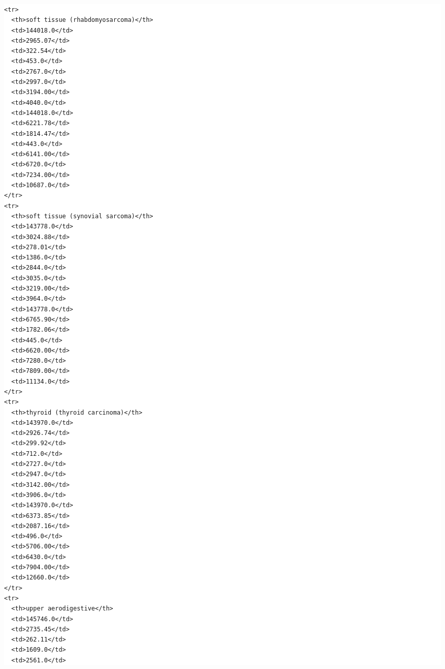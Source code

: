     <tr>
      <th>soft tissue (rhabdomyosarcoma)</th>
      <td>144018.0</td>
      <td>2965.07</td>
      <td>322.54</td>
      <td>453.0</td>
      <td>2767.0</td>
      <td>2997.0</td>
      <td>3194.00</td>
      <td>4040.0</td>
      <td>144018.0</td>
      <td>6221.78</td>
      <td>1814.47</td>
      <td>443.0</td>
      <td>6141.00</td>
      <td>6720.0</td>
      <td>7234.00</td>
      <td>10687.0</td>
    </tr>
    <tr>
      <th>soft tissue (synovial sarcoma)</th>
      <td>143778.0</td>
      <td>3024.88</td>
      <td>278.01</td>
      <td>1386.0</td>
      <td>2844.0</td>
      <td>3035.0</td>
      <td>3219.00</td>
      <td>3964.0</td>
      <td>143778.0</td>
      <td>6765.90</td>
      <td>1782.06</td>
      <td>445.0</td>
      <td>6620.00</td>
      <td>7280.0</td>
      <td>7809.00</td>
      <td>11134.0</td>
    </tr>
    <tr>
      <th>thyroid (thyroid carcinoma)</th>
      <td>143970.0</td>
      <td>2926.74</td>
      <td>299.92</td>
      <td>712.0</td>
      <td>2727.0</td>
      <td>2947.0</td>
      <td>3142.00</td>
      <td>3906.0</td>
      <td>143970.0</td>
      <td>6373.85</td>
      <td>2087.16</td>
      <td>496.0</td>
      <td>5706.00</td>
      <td>6430.0</td>
      <td>7904.00</td>
      <td>12660.0</td>
    </tr>
    <tr>
      <th>upper aerodigestive</th>
      <td>145746.0</td>
      <td>2735.45</td>
      <td>262.11</td>
      <td>1609.0</td>
      <td>2561.0</td>